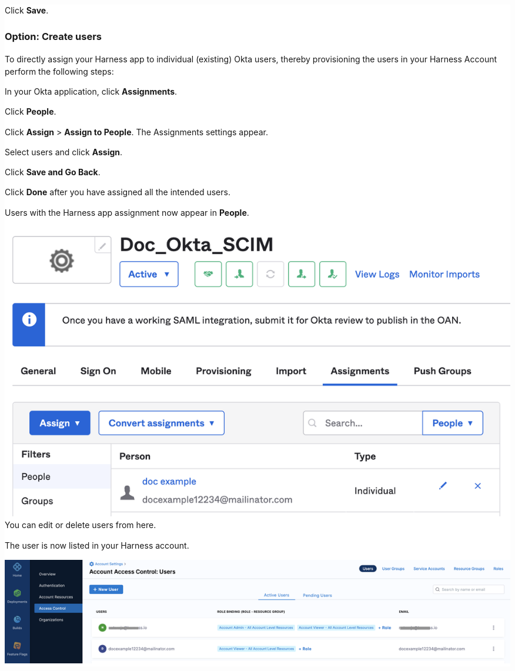 Click **Save**.

### Option: Create users

To directly assign your Harness app to individual (existing) Okta users, thereby provisioning the users in your Harness Account perform the following steps:

In your Okta application, click **Assignments**.

Click **People**.

Click **Assign** > **Assign to People**. The Assignments settings appear.

Select users and click **Assign**.

Click **Save and Go Back**.

Click **Done** after you have assigned all the intended users.

Users with the Harness app assignment now appear in **People**.

![](./static/provision-users-with-okta-scim-13.png)
You can edit or delete users from here.

The user is now listed in your Harness account.

![](./static/provision-users-with-okta-scim-14.png)
